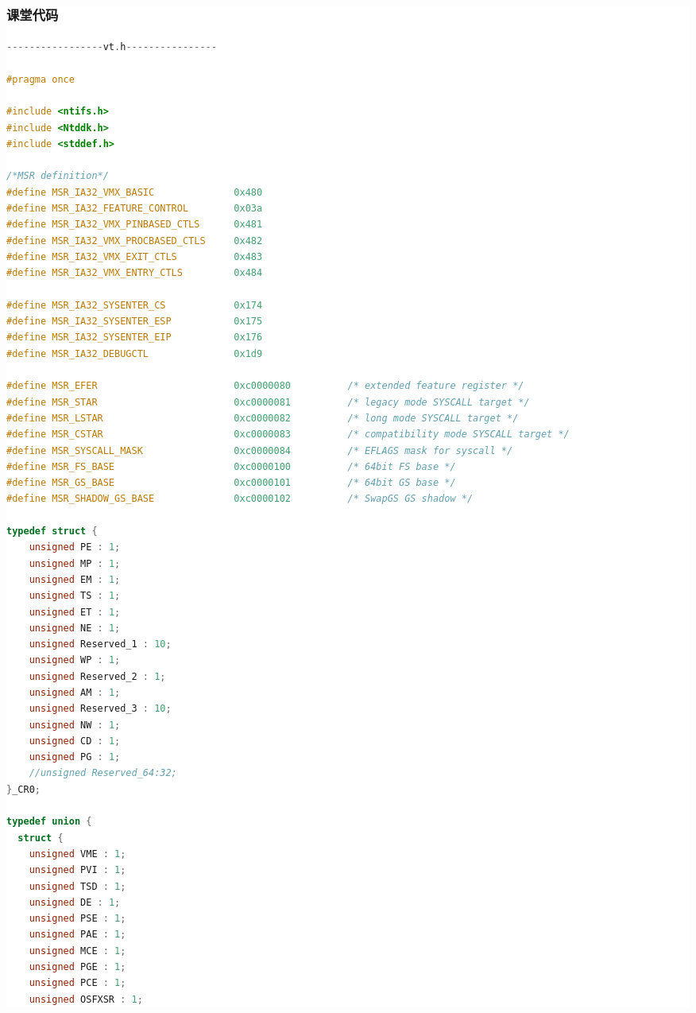 ### 课堂代码

```c++
-----------------vt.h----------------

#pragma once

#include <ntifs.h>
#include <Ntddk.h>
#include <stddef.h>

/*MSR definition*/
#define MSR_IA32_VMX_BASIC              0x480
#define MSR_IA32_FEATURE_CONTROL 		0x03a
#define MSR_IA32_VMX_PINBASED_CTLS		0x481
#define MSR_IA32_VMX_PROCBASED_CTLS		0x482
#define MSR_IA32_VMX_EXIT_CTLS          0x483
#define MSR_IA32_VMX_ENTRY_CTLS         0x484

#define MSR_IA32_SYSENTER_CS            0x174
#define MSR_IA32_SYSENTER_ESP           0x175
#define MSR_IA32_SYSENTER_EIP           0x176
#define MSR_IA32_DEBUGCTL               0x1d9

#define MSR_EFER                        0xc0000080          /* extended feature register */
#define MSR_STAR                        0xc0000081          /* legacy mode SYSCALL target */
#define MSR_LSTAR                       0xc0000082          /* long mode SYSCALL target */
#define MSR_CSTAR                       0xc0000083          /* compatibility mode SYSCALL target */
#define MSR_SYSCALL_MASK                0xc0000084          /* EFLAGS mask for syscall */
#define MSR_FS_BASE                     0xc0000100          /* 64bit FS base */
#define MSR_GS_BASE                     0xc0000101          /* 64bit GS base */
#define MSR_SHADOW_GS_BASE              0xc0000102          /* SwapGS GS shadow */

typedef struct {
    unsigned PE : 1;
    unsigned MP : 1;
    unsigned EM : 1;
    unsigned TS : 1;
    unsigned ET : 1;
    unsigned NE : 1;
    unsigned Reserved_1 : 10;
    unsigned WP : 1;
    unsigned Reserved_2 : 1;
    unsigned AM : 1;
    unsigned Reserved_3 : 10;
    unsigned NW : 1;
    unsigned CD : 1;
    unsigned PG : 1;
    //unsigned Reserved_64:32;
}_CR0;

typedef union {
  struct {
    unsigned VME : 1;
    unsigned PVI : 1;
    unsigned TSD : 1;
    unsigned DE : 1;
    unsigned PSE : 1;
    unsigned PAE : 1;
    unsigned MCE : 1;
    unsigned PGE : 1;
    unsigned PCE : 1;
    unsigned OSFXSR : 1;
```